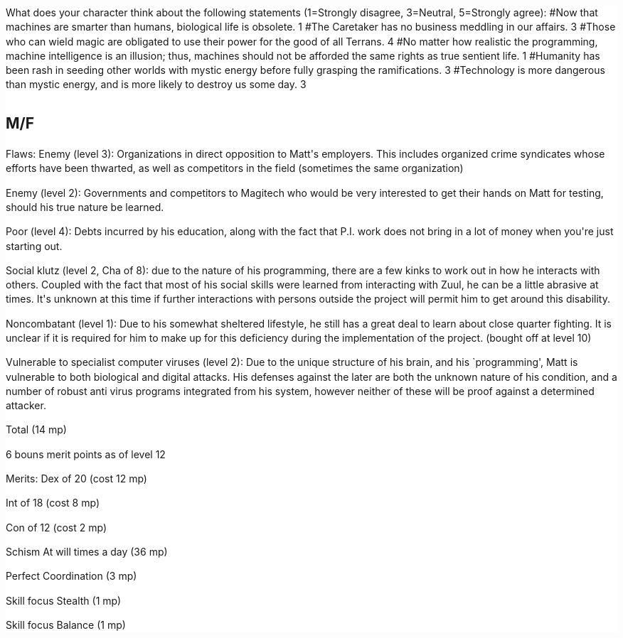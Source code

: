 What does your character think about the following statements (1=Strongly disagree, 3=Neutral, 5=Strongly agree):
#Now that machines are smarter than humans, biological life is obsolete. 1
#The Caretaker has no business meddling in our affairs. 3
#Those who can wield magic are obligated to use their power for the good of all Terrans. 4
#No matter how realistic the programming, machine intelligence is an illusion; thus, machines should not be afforded the same rights as true sentient life. 1
#Humanity has been rash in seeding other worlds with mystic energy before fully grasping the ramifications. 3
#Technology is more dangerous than mystic energy, and is more likely to destroy us some day. 3

## M/F
Flaws:
Enemy (level 3): Organizations in direct opposition to Matt's employers.  This includes organized crime syndicates whose efforts have been thwarted, as well as competitors in the field (sometimes the same organization)

Enemy (level 2): Governments and competitors to Magitech who would be very interested to get their hands on Matt for testing, should his true nature be learned.

Poor (level 4): Debts incurred by his education, along with the fact that P.I. work does not bring in a lot of money when you're just starting out.

Social klutz (level 2, Cha of 8): due to the nature of his programming, there are a few kinks to work out in how he interacts with others.  Coupled with the fact that most of his social skills were learned from interacting with Zuul, he can be a little abrasive at times.  It's unknown at this time if further interactions with persons outside the project will permit him to get around this disability.

Noncombatant (level 1): Due to his somewhat sheltered lifestyle, he still has a great deal to learn about close quarter fighting.  It is unclear if it is required for him to make up for this deficiency during the implementation of the project. (bought off at level 10)

Vulnerable to specialist computer viruses (level 2): Due to the unique structure of his brain, and his `programming', Matt is vulnerable to both biological and digital attacks.  His defenses against the later are both the unknown nature of his condition, and a number of robust anti virus programs integrated from his system, however neither of these will be proof against a determined attacker.

Total (14 mp)

6 bouns merit points as of level 12

Merits:
Dex of 20 (cost 12 mp)

Int of 18 (cost 8 mp)

Con of 12 (cost 2 mp)

Schism At will times a day (36 mp)

Perfect Coordination (3 mp)

Skill focus Stealth (1 mp)

Skill focus Balance (1 mp)
